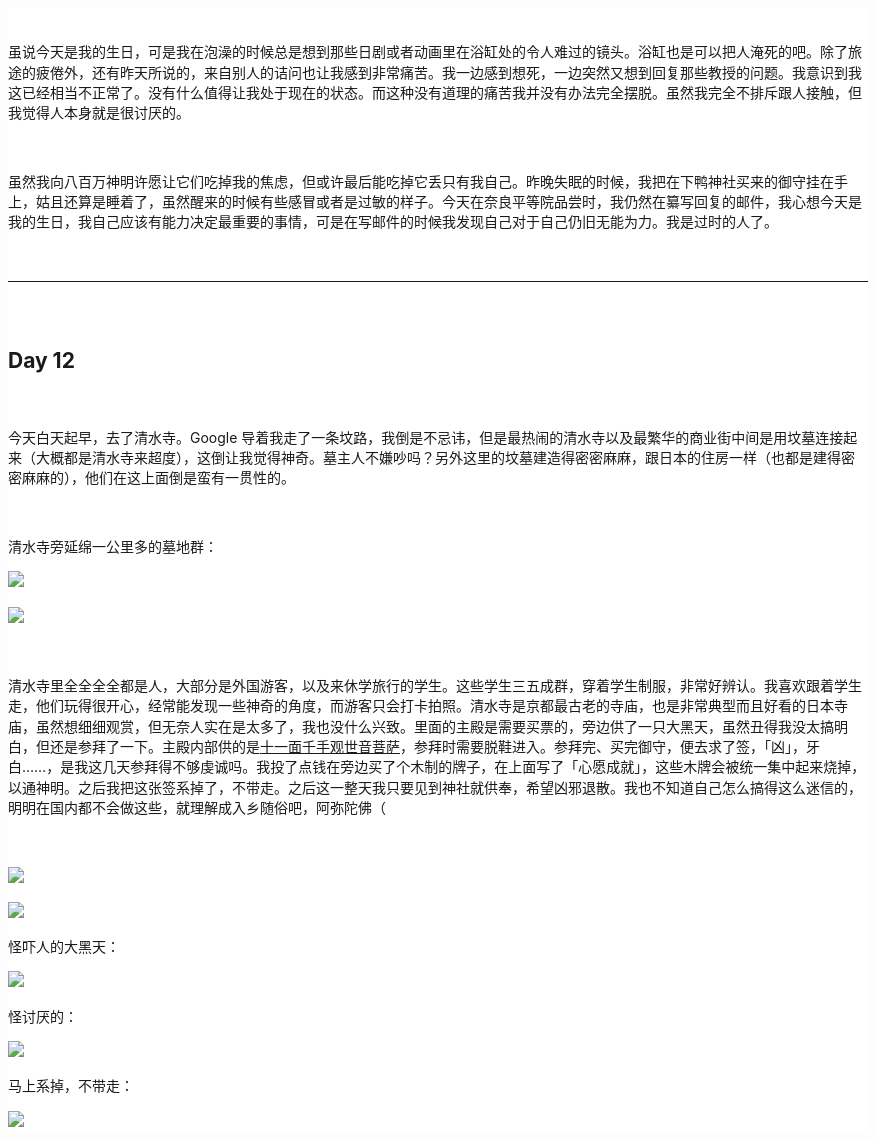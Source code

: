 <br/>

虽说今天是我的生日，可是我在泡澡的时候总是想到那些日剧或者动画里在浴缸处的令人难过的镜头。浴缸也是可以把人淹死的吧。除了旅途的疲倦外，还有昨天所说的，来自别人的诘问也让我感到非常痛苦。我一边感到想死，一边突然又想到回复那些教授的问题。我意识到我这已经相当不正常了。没有什么值得让我处于现在的状态。而这种没有道理的痛苦我并没有办法完全摆脱。虽然我完全不排斥跟人接触，但我觉得人本身就是很讨厌的。

<br/>

虽然我向八百万神明许愿让它们吃掉我的焦虑，但或许最后能吃掉它丢只有我自己。昨晚失眠的时候，我把在下鸭神社买来的御守挂在手上，姑且还算是睡着了，虽然醒来的时候有些感冒或者是过敏的样子。今天在奈良平等院品尝时，我仍然在纂写回复的邮件，我心想今天是我的生日，我自己应该有能力决定最重要的事情，可是在写邮件的时候我发现自己对于自己仍旧无能为力。我是过时的人了。

<br/>

---

<br/>

## Day 12

<br/>

今天白天起早，去了清水寺。Google 导着我走了一条坟路，我倒是不忌讳，但是最热闹的清水寺以及最繁华的商业街中间是用坟墓连接起来（大概都是清水寺来超度），这倒让我觉得神奇。墓主人不嫌吵吗？另外这里的坟墓建造得密密麻麻，跟日本的住房一样（也都是建得密密麻麻的），他们在这上面倒是蛮有一贯性的。

<br/>

清水寺旁延绵一公里多的墓地群：

![](IMG_1433.jpg "")

![](IMG_1434.jpg "")

<br/>

清水寺里全全全全都是人，大部分是外国游客，以及来休学旅行的学生。这些学生三五成群，穿着学生制服，非常好辨认。我喜欢跟着学生走，他们玩得很开心，经常能发现一些神奇的角度，而游客只会打卡拍照。清水寺是京都最古老的寺庙，也是非常典型而且好看的日本寺庙，虽然想细细观赏，但无奈人实在是太多了，我也没什么兴致。里面的主殿是需要买票的，旁边供了一只大黑天，虽然丑得我没太搞明白，但还是参拜了一下。主殿内部供的是[十一面千手观世音菩萨](https://www.kiyomizudera.or.jp/pray.php)，参拜时需要脱鞋进入。参拜完、买完御守，便去求了签，「凶」，牙白……，是我这几天参拜得不够虔诚吗。我投了点钱在旁边买了个木制的牌子，在上面写了「心愿成就」，这些木牌会被统一集中起来烧掉，以通神明。之后我把这张签系掉了，不带走。之后这一整天我只要见到神社就供奉，希望凶邪退散。我也不知道自己怎么搞得这么迷信的，明明在国内都不会做这些，就理解成入乡随俗吧，阿弥陀佛（

<br/>

![](IMG_1439.jpg "")

![](IMG_1441.jpg "")

怪吓人的大黑天：

![](IMG_1442.jpg "")

怪讨厌的：

![](IMG_1446.jpg "")

马上系掉，不带走：

![](IMG_1447.jpg "")
